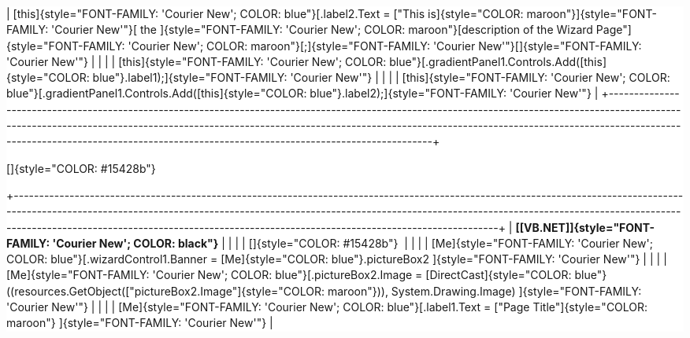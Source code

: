 | [this]{style="FONT-FAMILY: 'Courier New'; COLOR: blue"}[.label2.Text = [\"This is]{style="COLOR: maroon"}]{style="FONT-FAMILY: 'Courier New'"}[ the ]{style="FONT-FAMILY: 'Courier New'; COLOR: maroon"}[description of the Wizard Page\"]{style="FONT-FAMILY: 'Courier New'; COLOR: maroon"}[;]{style="FONT-FAMILY: 'Courier New'"}[]{style="FONT-FAMILY: 'Courier New'"} |
|                                                                                                                                                                                                                                                                                                                                                                            |
| [this]{style="FONT-FAMILY: 'Courier New'; COLOR: blue"}[.gradientPanel1.Controls.Add([this]{style="COLOR: blue"}.label1);]{style="FONT-FAMILY: 'Courier New'"}                                                                                                                                                                                                             |
|                                                                                                                                                                                                                                                                                                                                                                            |
| [this]{style="FONT-FAMILY: 'Courier New'; COLOR: blue"}[.gradientPanel1.Controls.Add([this]{style="COLOR: blue"}.label2);]{style="FONT-FAMILY: 'Courier New'"}                                                                                                                                                                                                             |
+----------------------------------------------------------------------------------------------------------------------------------------------------------------------------------------------------------------------------------------------------------------------------------------------------------------------------------------------------------------------------+

[]{style="COLOR: #15428b"} 

+--------------------------------------------------------------------------------------------------------------------------------------------------------------------------------------------------------------------------------------------------------------------------------------------------------------------------------------------------------------------------+
| **[\[VB.NET\]]{style="FONT-FAMILY: 'Courier New'; COLOR: black"}**                                                                                                                                                                                                                                                                                                       |
|                                                                                                                                                                                                                                                                                                                                                                          |
| []{style="COLOR: #15428b"}                                                                                                                                                                                                                                                                                                                                               |
|                                                                                                                                                                                                                                                                                                                                                                          |
| [Me]{style="FONT-FAMILY: 'Courier New'; COLOR: blue"}[.wizardControl1.Banner = [Me]{style="COLOR: blue"}.pictureBox2 ]{style="FONT-FAMILY: 'Courier New'"}                                                                                                                                                                                                               |
|                                                                                                                                                                                                                                                                                                                                                                          |
| [Me]{style="FONT-FAMILY: 'Courier New'; COLOR: blue"}[.pictureBox2.Image = [DirectCast]{style="COLOR: blue"}((resources.GetObject([\"pictureBox2.Image\"]{style="COLOR: maroon"})), System.Drawing.Image) ]{style="FONT-FAMILY: 'Courier New'"}                                                                                                                          |
|                                                                                                                                                                                                                                                                                                                                                                          |
| [Me]{style="FONT-FAMILY: 'Courier New'; COLOR: blue"}[.label1.Text = [\"Page Title\"]{style="COLOR: maroon"} ]{style="FONT-FAMILY: 'Courier New'"}                                                                                                                                                                                                                       |